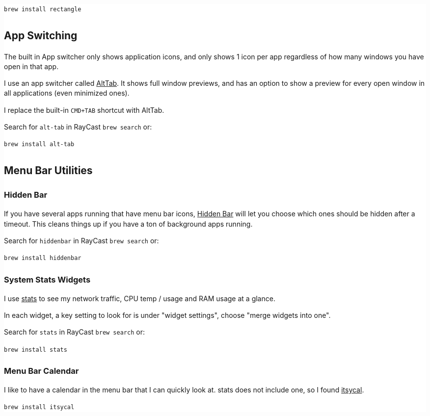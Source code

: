 ```
brew install rectangle
```

## App Switching

The built in App switcher only shows application icons, and only shows 1 icon per app regardless of how many windows you have open in that app.

I use an app switcher called [AltTab](https://alt-tab-macos.netlify.app/). It shows full window previews, and has an option to show a preview for every open window in all applications (even minimized ones).

I replace the built-in `CMD+TAB` shortcut with AltTab.

Search for `alt-tab` in RayCast `brew search` or:

```sh
brew install alt-tab
```

## Menu Bar Utilities

### Hidden Bar

If you have several apps running that have menu bar icons, [Hidden Bar](https://github.com/dwarvesf/hidden) will let you choose which ones should be hidden after a timeout. This cleans things up if you have a ton of background apps running.

Search for `hiddenbar` in RayCast `brew search` or:

```sh
brew install hiddenbar
```

### System Stats Widgets

I use [stats](https://github.com/exelban/stats) to see my network traffic, CPU temp / usage and RAM usage at a glance.

In each widget, a key setting to look for is under "widget settings", choose "merge widgets into one".

Search for `stats` in RayCast `brew search` or:

```sh
brew install stats
```

### Menu Bar Calendar

I like to have a calendar in the menu bar that I can quickly look at. stats does not include one, so I found [itsycal](https://www.mowglii.com/itsycal/).

```sh
brew install itsycal
```

